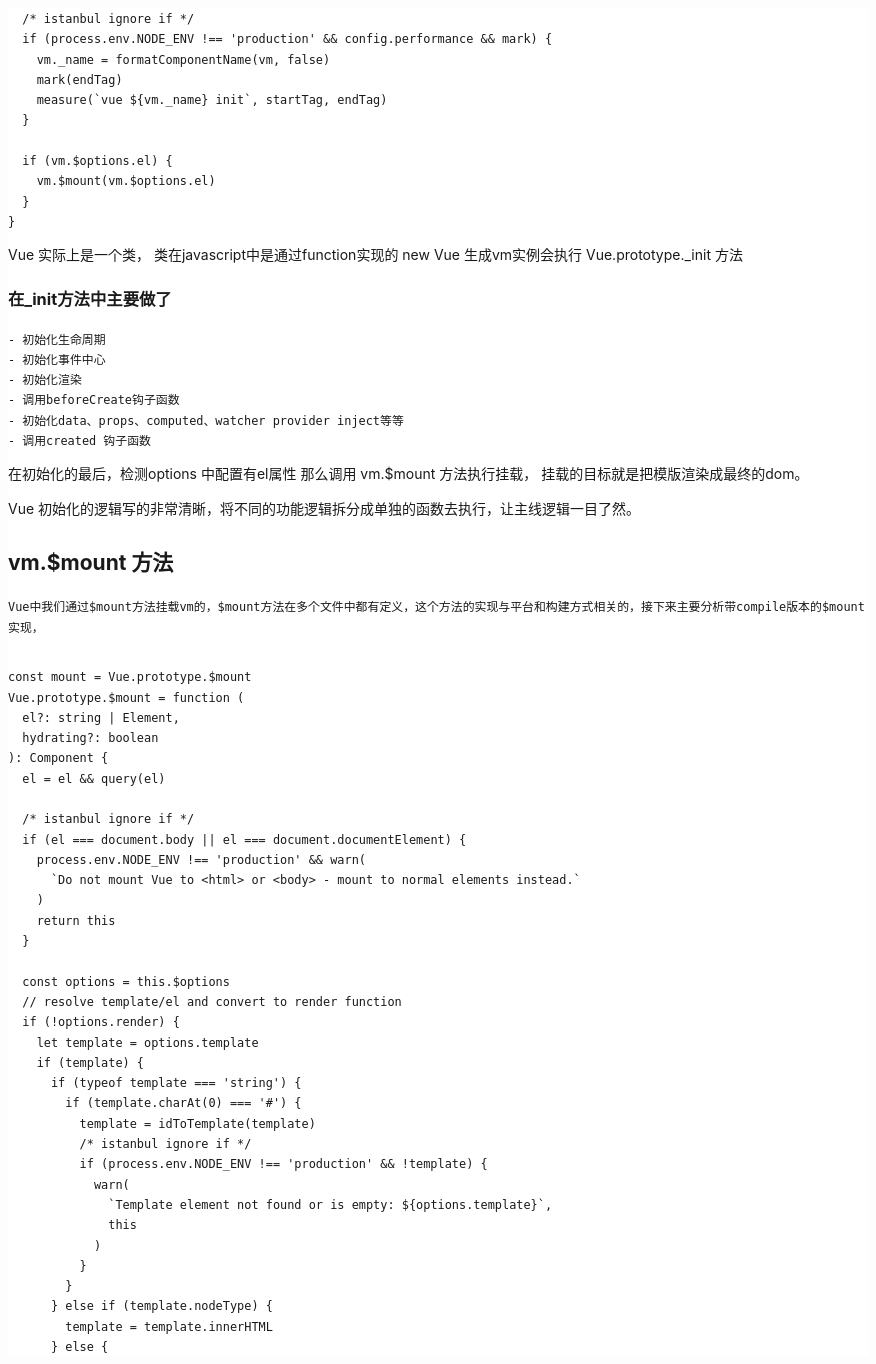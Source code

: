       /* istanbul ignore if */
      if (process.env.NODE_ENV !== 'production' && config.performance && mark) {
        vm._name = formatComponentName(vm, false)
        mark(endTag)
        measure(`vue ${vm._name} init`, startTag, endTag)
      }

      if (vm.$options.el) {
        vm.$mount(vm.$options.el)
      }
    }

  Vue 实际上是一个类， 类在javascript中是通过function实现的
  new Vue 生成vm实例会执行 Vue.prototype._init 方法

  ### 在_init方法中主要做了
    - 初始化生命周期
    - 初始化事件中心
    - 初始化渲染
    - 调用beforeCreate钩子函数
    - 初始化data、props、computed、watcher provider inject等等
    - 调用created 钩子函数
  
  在初始化的最后，检测options 中配置有el属性 那么调用 vm.$mount 方法执行挂载，
  挂载的目标就是把模版渲染成最终的dom。

  Vue 初始化的逻辑写的非常清晰，将不同的功能逻辑拆分成单独的函数去执行，让主线逻辑一目了然。

## vm.$mount 方法

    Vue中我们通过$mount方法挂载vm的，$mount方法在多个文件中都有定义，这个方法的实现与平台和构建方式相关的，接下来主要分析带compile版本的$mount实现，
  ##
    const mount = Vue.prototype.$mount
    Vue.prototype.$mount = function (
      el?: string | Element,
      hydrating?: boolean
    ): Component {
      el = el && query(el)

      /* istanbul ignore if */
      if (el === document.body || el === document.documentElement) {
        process.env.NODE_ENV !== 'production' && warn(
          `Do not mount Vue to <html> or <body> - mount to normal elements instead.`
        )
        return this
      }

      const options = this.$options
      // resolve template/el and convert to render function
      if (!options.render) {
        let template = options.template
        if (template) {
          if (typeof template === 'string') {
            if (template.charAt(0) === '#') {
              template = idToTemplate(template)
              /* istanbul ignore if */
              if (process.env.NODE_ENV !== 'production' && !template) {
                warn(
                  `Template element not found or is empty: ${options.template}`,
                  this
                )
              }
            }
          } else if (template.nodeType) {
            template = template.innerHTML
          } else {